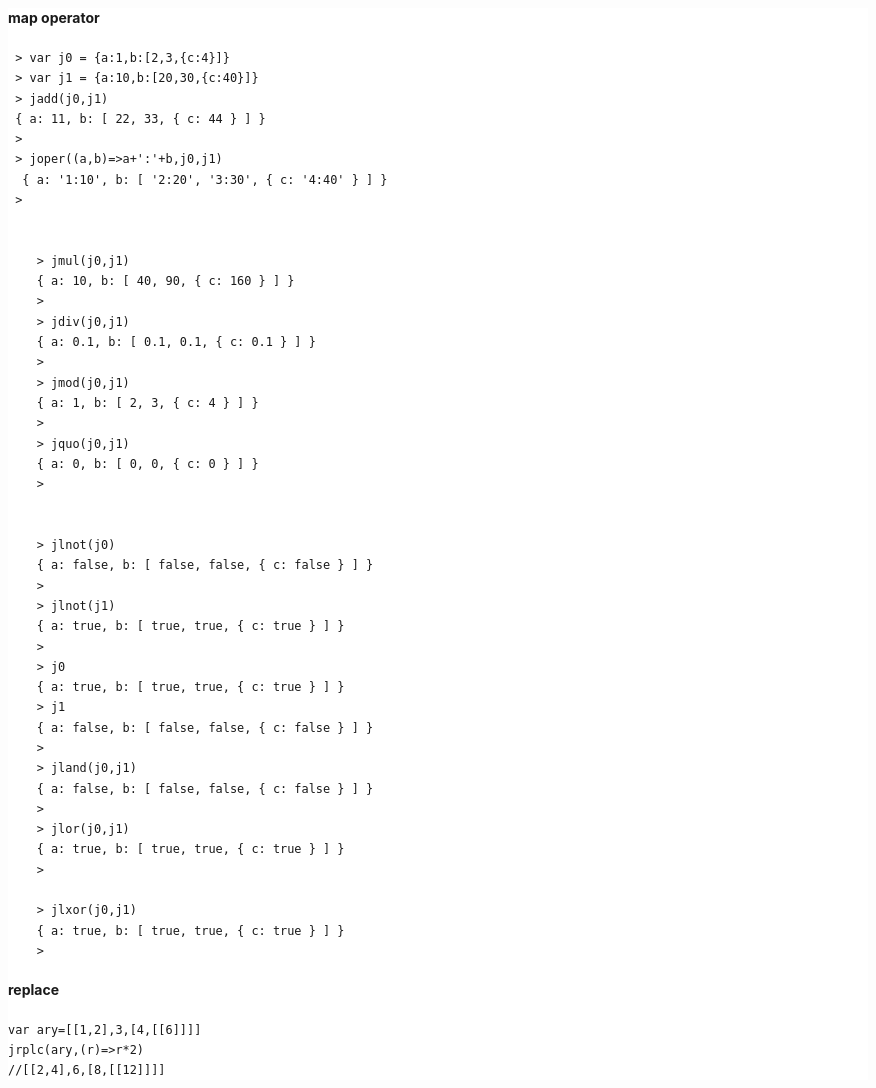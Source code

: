 
#### map operator

     > var j0 = {a:1,b:[2,3,{c:4}]}
     > var j1 = {a:10,b:[20,30,{c:40}]}
     > jadd(j0,j1)
     { a: 11, b: [ 22, 33, { c: 44 } ] }
     >
     > joper((a,b)=>a+':'+b,j0,j1)
      { a: '1:10', b: [ '2:20', '3:30', { c: '4:40' } ] }
     >


        > jmul(j0,j1)
        { a: 10, b: [ 40, 90, { c: 160 } ] }
        >
        > jdiv(j0,j1)
        { a: 0.1, b: [ 0.1, 0.1, { c: 0.1 } ] }
        >
        > jmod(j0,j1)
        { a: 1, b: [ 2, 3, { c: 4 } ] }
        >
        > jquo(j0,j1)
        { a: 0, b: [ 0, 0, { c: 0 } ] }
        >


        > jlnot(j0)
        { a: false, b: [ false, false, { c: false } ] }
        >
        > jlnot(j1)
        { a: true, b: [ true, true, { c: true } ] }
        >
        > j0
        { a: true, b: [ true, true, { c: true } ] }
        > j1
        { a: false, b: [ false, false, { c: false } ] }
        >
        > jland(j0,j1)
        { a: false, b: [ false, false, { c: false } ] }
        >
        > jlor(j0,j1)
        { a: true, b: [ true, true, { c: true } ] }
        >

        > jlxor(j0,j1)
        { a: true, b: [ true, true, { c: true } ] }
        >


#### replace

    var ary=[[1,2],3,[4,[[6]]]]
    jrplc(ary,(r)=>r*2)
    //[[2,4],6,[8,[[12]]]]
    